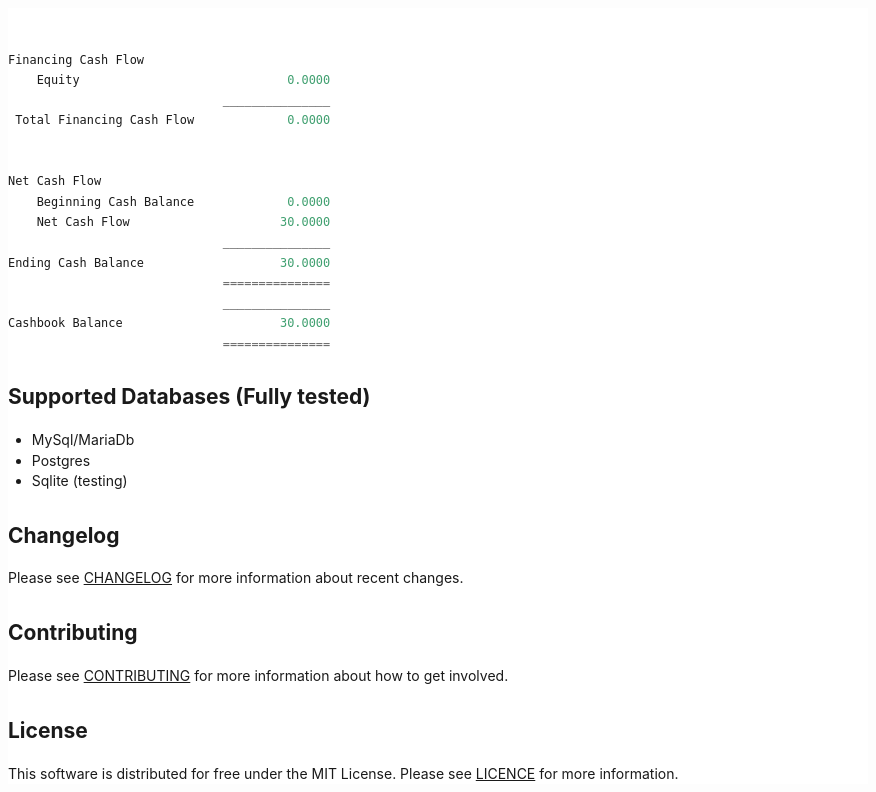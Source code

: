 ```python


Financing Cash Flow
    Equity                             0.0000
                              _______________
 Total Financing Cash Flow             0.0000


Net Cash Flow
    Beginning Cash Balance             0.0000
    Net Cash Flow                     30.0000
                              _______________
Ending Cash Balance                   30.0000
                              ===============
                              _______________
Cashbook Balance                      30.0000
                              ===============
```
## Supported Databases (Fully tested)

- MySql/MariaDb
- Postgres
- Sqlite (testing)

## Changelog

Please see [CHANGELOG](https://github.com/ekmungai/python-accounting/blob/main/CHANGELOG) for more information about recent changes.

## Contributing

Please see [CONTRIBUTING](https://github.com/ekmungai/python-accounting/blob/main/CONTRIBUTING) for more information about how to get involved.

## License

This software is distributed for free under the MIT License. Please see [LICENCE](https://github.com/ekmungai/python-accounting/blob/main/LICENSE) for more information.

